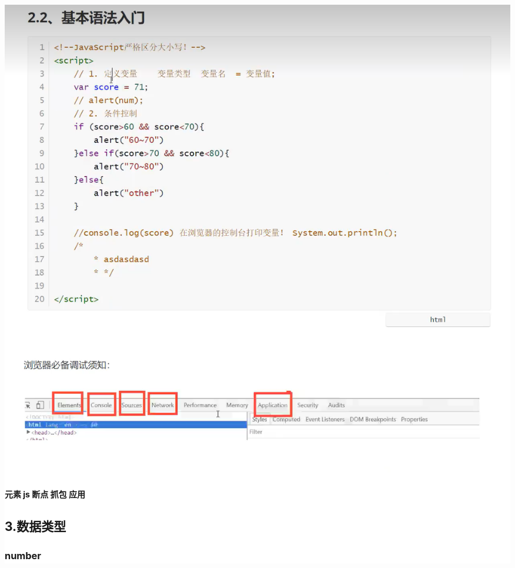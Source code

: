 ![image-20220704170230330](html.assets/image-20220704170230330.png)

![image-20220704170244726](html.assets/image-20220704170244726.png)

**元素  js  断点 抓包  应用**





## 3.数据类型

### number
